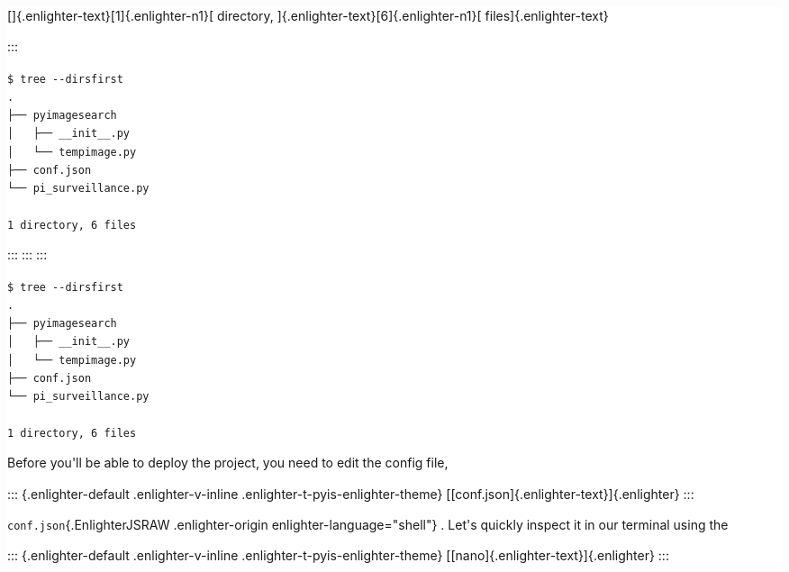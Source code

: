 </div>

</div>

<div>

<div>

[]{.enlighter-text}[1]{.enlighter-n1}[ directory,
]{.enlighter-text}[6]{.enlighter-n1}[ files]{.enlighter-text}

</div>

</div>
:::

``` {.enlighter-raw}
$ tree --dirsfirst
.
├── pyimagesearch
│   ├── __init__.py
│   └── tempimage.py
├── conf.json
└── pi_surveillance.py

1 directory, 6 files
```
:::
:::
:::

``` {.EnlighterJSRAW .enlighter-origin enlighter-language="python" enlighter-theme="" enlighter-highlight="" enlighter-linenumbers="true" enlighter-lineoffset="" enlighter-title="Install OpenCV 4 on your Raspberry Pi" enlighter-group="74"}
$ tree --dirsfirst
.
├── pyimagesearch
│   ├── __init__.py
│   └── tempimage.py
├── conf.json
└── pi_surveillance.py

1 directory, 6 files
```

Before you'll be able to deploy the project, you need to edit the config
file,

::: {.enlighter-default .enlighter-v-inline .enlighter-t-pyis-enlighter-theme}
[[conf.json]{.enlighter-text}]{.enlighter}
:::

`conf.json`{.EnlighterJSRAW .enlighter-origin
enlighter-language="shell"} . Let's quickly inspect it in our terminal
using the

::: {.enlighter-default .enlighter-v-inline .enlighter-t-pyis-enlighter-theme}
[[nano]{.enlighter-text}]{.enlighter}
:::
